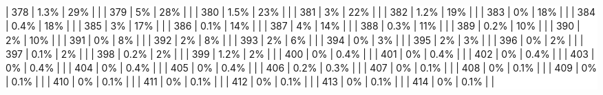 | 378 | 1.3% | 29% |  |
| 379 | 5% | 28% |  |
| 380 | 1.5% | 23% |  |
| 381 | 3% | 22% |  |
| 382 | 1.2% | 19% |  |
| 383 | 0% | 18% |  |
| 384 | 0.4% | 18% |  |
| 385 | 3% | 17% |  |
| 386 | 0.1% | 14% |  |
| 387 | 4% | 14% |  |
| 388 | 0.3% | 11% |  |
| 389 | 0.2% | 10% |  |
| 390 | 2% | 10% |  |
| 391 | 0% | 8% |  |
| 392 | 2% | 8% |  |
| 393 | 2% | 6% |  |
| 394 | 0% | 3% |  |
| 395 | 2% | 3% |  |
| 396 | 0% | 2% |  |
| 397 | 0.1% | 2% |  |
| 398 | 0.2% | 2% |  |
| 399 | 1.2% | 2% |  |
| 400 | 0% | 0.4% |  |
| 401 | 0% | 0.4% |  |
| 402 | 0% | 0.4% |  |
| 403 | 0% | 0.4% |  |
| 404 | 0% | 0.4% |  |
| 405 | 0% | 0.4% |  |
| 406 | 0.2% | 0.3% |  |
| 407 | 0% | 0.1% |  |
| 408 | 0% | 0.1% |  |
| 409 | 0% | 0.1% |  |
| 410 | 0% | 0.1% |  |
| 411 | 0% | 0.1% |  |
| 412 | 0% | 0.1% |  |
| 413 | 0% | 0.1% |  |
| 414 | 0% | 0.1% |  |